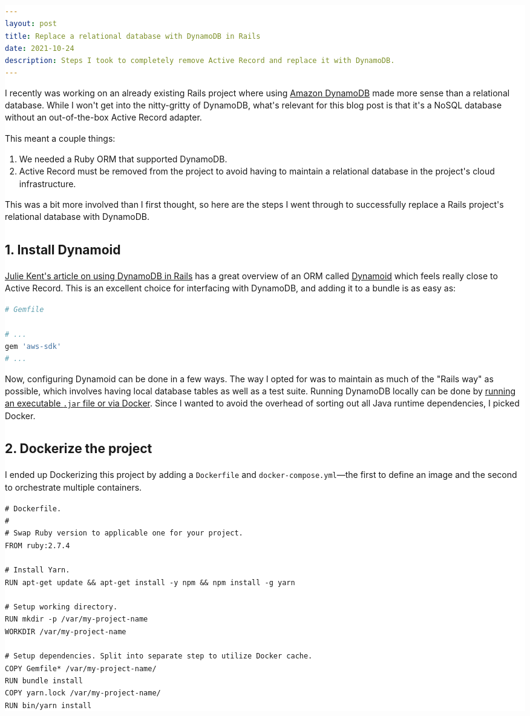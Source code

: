 ```yaml
---
layout: post
title: Replace a relational database with DynamoDB in Rails
date: 2021-10-24
description: Steps I took to completely remove Active Record and replace it with DynamoDB.
---
```


I recently was working on an already existing Rails project where using [Amazon DynamoDB](https://aws.amazon.com/dynamodb/) made more sense than a relational database. While I won't get into the nitty-gritty of DynamoDB, what's relevant for this blog post is that it's a NoSQL database without an out-of-the-box Active Record adapter.

This meant a couple things:

1. We needed a Ruby ORM that supported DynamoDB.
2. Active Record must be removed from the project to avoid having to maintain a relational database in the project's cloud infrastructure.

This was a bit more involved than I first thought, so here are the steps I went through to successfully replace a Rails project's relational database with DynamoDB.

## 1. Install Dynamoid

[Julie Kent's article on using DynamoDB in Rails](https://www.honeybadger.io/blog/aws-dynamo-db-rails/) has a great overview of an ORM called [Dynamoid](https://github.com/Dynamoid/dynamoid) which feels really close to Active Record. This is an excellent choice for interfacing with DynamoDB, and adding it to a bundle is as easy as:

```ruby
# Gemfile

# ...
gem 'aws-sdk'
# ...
```

Now, configuring Dynamoid can be done in a few ways. The way I opted for was to maintain as much of the "Rails way" as possible, which involves having local database tables as well as a test suite. Running DynamoDB locally can be done by [running an executable `.jar` file or via Docker](https://docs.aws.amazon.com/amazondynamodb/latest/developerguide/DynamoDBLocal.DownloadingAndRunning.html). Since I wanted to avoid the overhead of sorting out all Java runtime dependencies, I picked Docker.

## 2. Dockerize the project

I ended up Dockerizing this project by adding a `Dockerfile` and `docker-compose.yml`—the first to define an image and the second to orchestrate multiple containers.

```docker
# Dockerfile.
#
# Swap Ruby version to applicable one for your project.
FROM ruby:2.7.4

# Install Yarn.
RUN apt-get update && apt-get install -y npm && npm install -g yarn

# Setup working directory.
RUN mkdir -p /var/my-project-name
WORKDIR /var/my-project-name

# Setup dependencies. Split into separate step to utilize Docker cache.
COPY Gemfile* /var/my-project-name/
RUN bundle install
COPY yarn.lock /var/my-project-name/
RUN bin/yarn install
```
